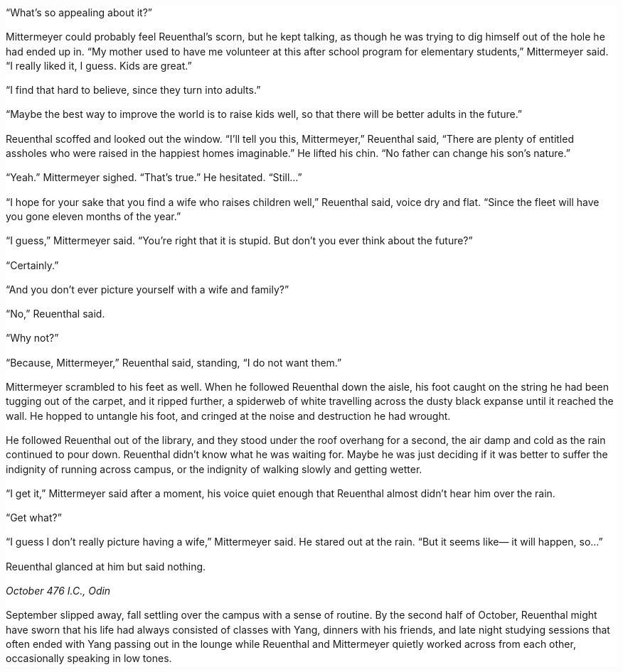 “What’s so appealing about it?”

Mittermeyer could probably feel Reuenthal’s scorn, but he kept talking, as though he was trying to dig himself out of the hole he had ended up in. “My mother used to have me volunteer at this after school program for elementary students,” Mittermeyer said. “I really liked it, I guess. Kids are great.”

“I find that hard to believe, since they turn into adults.”

“Maybe the best way to improve the world is to raise kids well, so that there will be better adults in the future.”

Reuenthal scoffed and looked out the window. “I’ll tell you this, Mittermeyer,” Reuenthal said, “There are plenty of entitled assholes who were raised in the happiest homes imaginable.” He lifted his chin. “No father can change his son’s nature.”

“Yeah.” Mittermeyer sighed. “That’s true.” He hesitated. “Still…”

“I hope for your sake that you find a wife who raises children well,” Reuenthal said, voice dry and flat. “Since the fleet will have you gone eleven months of the year.”

“I guess,” Mittermeyer said. “You’re right that it is stupid. But don’t you ever think about the future?”

“Certainly.”

“And you don’t ever picture yourself with a wife and family?”

“No,” Reuenthal said.

“Why not?”

“Because, Mittermeyer,” Reuenthal said, standing, “I do not want them.”

Mittermeyer scrambled to his feet as well. When he followed Reuenthal down the aisle, his foot caught on the string he had been tugging out of the carpet, and it ripped further, a spiderweb of white travelling across the dusty black expanse until it reached the wall. He hopped to untangle his foot, and cringed at the noise and destruction he had wrought. 

He followed Reuenthal out of the library, and they stood under the roof overhang for a second, the air damp and cold as the rain continued to pour down. Reuenthal didn’t know what he was waiting for. Maybe he was just deciding if it was better to suffer the indignity of running across campus, or the indignity of walking slowly and getting wetter.

“I get it,” Mittermeyer said after a moment, his voice quiet enough that Reuenthal almost didn’t hear him over the rain.

“Get what?”

“I guess I don’t really picture having a wife,” Mittermeyer said. He stared out at the rain. “But it seems like— it will happen, so…”

Reuenthal glanced at him but said nothing.

*October* *476 I.C., Odin*

September slipped away, fall settling over the campus with a sense of routine. By the second half of October, Reuenthal might have sworn that his life had always consisted of classes with Yang, dinners with his friends, and late night studying sessions that often ended with Yang passing out in the lounge while Reuenthal and Mittermeyer quietly worked across from each other, occasionally speaking in low tones.
